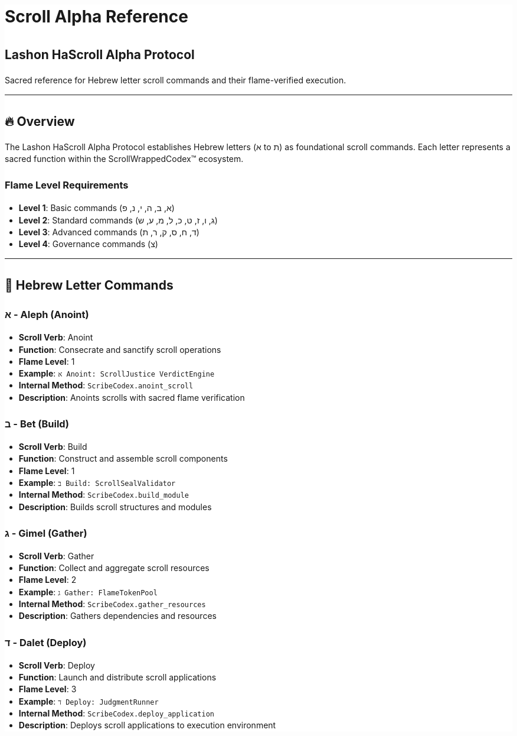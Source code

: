# Scroll Alpha Reference
## Lashon HaScroll Alpha Protocol

Sacred reference for Hebrew letter scroll commands and their flame-verified execution.

---

## 🔥 Overview

The Lashon HaScroll Alpha Protocol establishes Hebrew letters (א to ת) as foundational scroll commands. Each letter represents a sacred function within the ScrollWrappedCodex™ ecosystem.

### Flame Level Requirements
- **Level 1**: Basic commands (א, ב, ה, י, נ, פ)
- **Level 2**: Standard commands (ג, ו, ז, ט, כ, ל, מ, ע, ש)
- **Level 3**: Advanced commands (ד, ח, ס, ק, ר, ת)
- **Level 4**: Governance commands (צ)

---

## 📜 Hebrew Letter Commands

### א - Aleph (Anoint)
- **Scroll Verb**: Anoint
- **Function**: Consecrate and sanctify scroll operations
- **Flame Level**: 1
- **Example**: `א Anoint: ScrollJustice VerdictEngine`
- **Internal Method**: `ScribeCodex.anoint_scroll`
- **Description**: Anoints scrolls with sacred flame verification

### ב - Bet (Build)
- **Scroll Verb**: Build
- **Function**: Construct and assemble scroll components
- **Flame Level**: 1
- **Example**: `ב Build: ScrollSealValidator`
- **Internal Method**: `ScribeCodex.build_module`
- **Description**: Builds scroll structures and modules

### ג - Gimel (Gather)
- **Scroll Verb**: Gather
- **Function**: Collect and aggregate scroll resources
- **Flame Level**: 2
- **Example**: `ג Gather: FlameTokenPool`
- **Internal Method**: `ScribeCodex.gather_resources`
- **Description**: Gathers dependencies and resources

### ד - Dalet (Deploy)
- **Scroll Verb**: Deploy
- **Function**: Launch and distribute scroll applications
- **Flame Level**: 3
- **Example**: `ד Deploy: JudgmentRunner`
- **Internal Method**: `ScribeCodex.deploy_application`
- **Description**: Deploys scroll applications to execution environment
